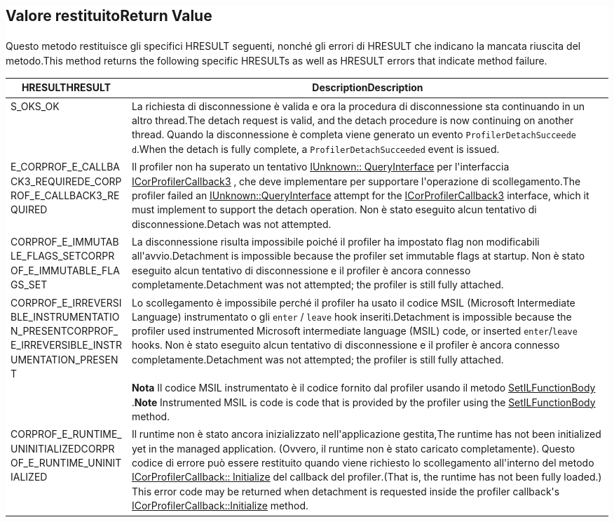 ## <a name="return-value"></a><span data-ttu-id="3b160-107">Valore restituito</span><span class="sxs-lookup"><span data-stu-id="3b160-107">Return Value</span></span>  
 <span data-ttu-id="3b160-108">Questo metodo restituisce gli specifici HRESULT seguenti, nonché gli errori di HRESULT che indicano la mancata riuscita del metodo.</span><span class="sxs-lookup"><span data-stu-id="3b160-108">This method returns the following specific HRESULTs as well as HRESULT errors that indicate method failure.</span></span>  
  
|<span data-ttu-id="3b160-109">HRESULT</span><span class="sxs-lookup"><span data-stu-id="3b160-109">HRESULT</span></span>|<span data-ttu-id="3b160-110">Description</span><span class="sxs-lookup"><span data-stu-id="3b160-110">Description</span></span>|  
|-------------|-----------------|  
|<span data-ttu-id="3b160-111">S_OK</span><span class="sxs-lookup"><span data-stu-id="3b160-111">S_OK</span></span>|<span data-ttu-id="3b160-112">La richiesta di disconnessione è valida e ora la procedura di disconnessione sta continuando in un altro thread.</span><span class="sxs-lookup"><span data-stu-id="3b160-112">The detach request is valid, and the detach procedure is now continuing on another thread.</span></span> <span data-ttu-id="3b160-113">Quando la disconnessione è completa viene generato un evento `ProfilerDetachSucceeded`.</span><span class="sxs-lookup"><span data-stu-id="3b160-113">When the detach is fully complete, a `ProfilerDetachSucceeded` event is issued.</span></span>|  
|<span data-ttu-id="3b160-114">E_CORPROF_E_CALLBACK3_REQUIRED</span><span class="sxs-lookup"><span data-stu-id="3b160-114">E_CORPROF_E_CALLBACK3_REQUIRED</span></span>|<span data-ttu-id="3b160-115">Il profiler non ha superato un tentativo [IUnknown:: QueryInterface](/windows/win32/api/unknwn/nf-unknwn-iunknown-queryinterface(q)) per l'interfaccia [ICorProfilerCallback3](icorprofilercallback3-interface.md) , che deve implementare per supportare l'operazione di scollegamento.</span><span class="sxs-lookup"><span data-stu-id="3b160-115">The profiler failed an [IUnknown::QueryInterface](/windows/win32/api/unknwn/nf-unknwn-iunknown-queryinterface(q)) attempt for the [ICorProfilerCallback3](icorprofilercallback3-interface.md) interface, which it must implement to support the detach operation.</span></span> <span data-ttu-id="3b160-116">Non è stato eseguito alcun tentativo di disconnessione.</span><span class="sxs-lookup"><span data-stu-id="3b160-116">Detach was not attempted.</span></span>|  
|<span data-ttu-id="3b160-117">CORPROF_E_IMMUTABLE_FLAGS_SET</span><span class="sxs-lookup"><span data-stu-id="3b160-117">CORPROF_E_IMMUTABLE_FLAGS_SET</span></span>|<span data-ttu-id="3b160-118">La disconnessione risulta impossibile poiché il profiler ha impostato flag non modificabili all'avvio.</span><span class="sxs-lookup"><span data-stu-id="3b160-118">Detachment is impossible because the profiler set immutable flags at startup.</span></span> <span data-ttu-id="3b160-119">Non è stato eseguito alcun tentativo di disconnessione e il profiler è ancora connesso completamente.</span><span class="sxs-lookup"><span data-stu-id="3b160-119">Detachment was not attempted; the profiler is still fully attached.</span></span>|  
|<span data-ttu-id="3b160-120">CORPROF_E_IRREVERSIBLE_INSTRUMENTATION_PRESENT</span><span class="sxs-lookup"><span data-stu-id="3b160-120">CORPROF_E_IRREVERSIBLE_INSTRUMENTATION_PRESENT</span></span>|<span data-ttu-id="3b160-121">Lo scollegamento è impossibile perché il profiler ha usato il codice MSIL (Microsoft Intermediate Language) instrumentato o gli `enter` / `leave` hook inseriti.</span><span class="sxs-lookup"><span data-stu-id="3b160-121">Detachment is impossible because the profiler used instrumented Microsoft intermediate language (MSIL) code, or inserted `enter`/`leave` hooks.</span></span> <span data-ttu-id="3b160-122">Non è stato eseguito alcun tentativo di disconnessione e il profiler è ancora connesso completamente.</span><span class="sxs-lookup"><span data-stu-id="3b160-122">Detachment was not attempted; the profiler is still fully attached.</span></span><br /><br /> <span data-ttu-id="3b160-123">**Nota** Il codice MSIL instrumentato è il codice fornito dal profiler usando il metodo [SetILFunctionBody](icorprofilerinfo-setilfunctionbody-method.md) .</span><span class="sxs-lookup"><span data-stu-id="3b160-123">**Note** Instrumented MSIL is code is code that is provided by the profiler using the [SetILFunctionBody](icorprofilerinfo-setilfunctionbody-method.md) method.</span></span>|  
|<span data-ttu-id="3b160-124">CORPROF_E_RUNTIME_UNINITIALIZED</span><span class="sxs-lookup"><span data-stu-id="3b160-124">CORPROF_E_RUNTIME_UNINITIALIZED</span></span>|<span data-ttu-id="3b160-125">Il runtime non è stato ancora inizializzato nell'applicazione gestita,</span><span class="sxs-lookup"><span data-stu-id="3b160-125">The runtime has not been initialized yet in the managed application.</span></span> <span data-ttu-id="3b160-126">(Ovvero, il runtime non è stato caricato completamente). Questo codice di errore può essere restituito quando viene richiesto lo scollegamento all'interno del metodo [ICorProfilerCallback:: Initialize](icorprofilercallback-initialize-method.md) del callback del profiler.</span><span class="sxs-lookup"><span data-stu-id="3b160-126">(That is, the runtime has not been fully loaded.) This error code may be returned when detachment is requested inside the profiler callback's [ICorProfilerCallback::Initialize](icorprofilercallback-initialize-method.md) method.</span></span>|  